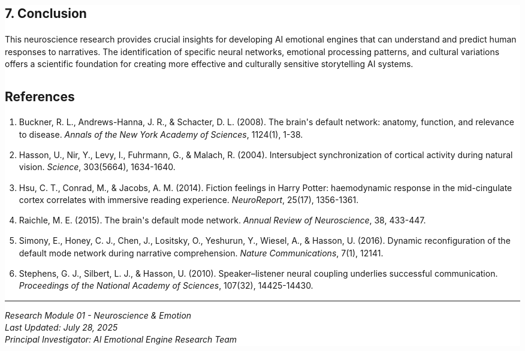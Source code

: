## 7. Conclusion

This neuroscience research provides crucial insights for developing AI emotional engines that can understand and predict human responses to narratives. The identification of specific neural networks, emotional processing patterns, and cultural variations offers a scientific foundation for creating more effective and culturally sensitive storytelling AI systems.

## References

1. Buckner, R. L., Andrews-Hanna, J. R., & Schacter, D. L. (2008). The brain's default network: anatomy, function, and relevance to disease. *Annals of the New York Academy of Sciences*, 1124(1), 1-38.

2. Hasson, U., Nir, Y., Levy, I., Fuhrmann, G., & Malach, R. (2004). Intersubject synchronization of cortical activity during natural vision. *Science*, 303(5664), 1634-1640.

3. Hsu, C. T., Conrad, M., & Jacobs, A. M. (2014). Fiction feelings in Harry Potter: haemodynamic response in the mid-cingulate cortex correlates with immersive reading experience. *NeuroReport*, 25(17), 1356-1361.

4. Raichle, M. E. (2015). The brain's default mode network. *Annual Review of Neuroscience*, 38, 433-447.

5. Simony, E., Honey, C. J., Chen, J., Lositsky, O., Yeshurun, Y., Wiesel, A., & Hasson, U. (2016). Dynamic reconfiguration of the default mode network during narrative comprehension. *Nature Communications*, 7(1), 12141.

6. Stephens, G. J., Silbert, L. J., & Hasson, U. (2010). Speaker–listener neural coupling underlies successful communication. *Proceedings of the National Academy of Sciences*, 107(32), 14425-14430.

---

*Research Module 01 - Neuroscience & Emotion*  
*Last Updated: July 28, 2025*  
*Principal Investigator: AI Emotional Engine Research Team*